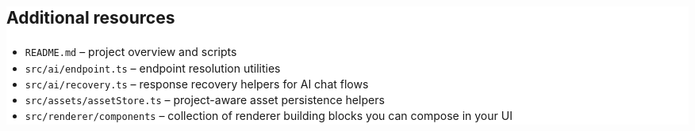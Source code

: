 ## Additional resources
- `README.md` – project overview and scripts
- `src/ai/endpoint.ts` – endpoint resolution utilities
- `src/ai/recovery.ts` – response recovery helpers for AI chat flows
- `src/assets/assetStore.ts` – project-aware asset persistence helpers
- `src/renderer/components` – collection of renderer building blocks you can compose in your UI

